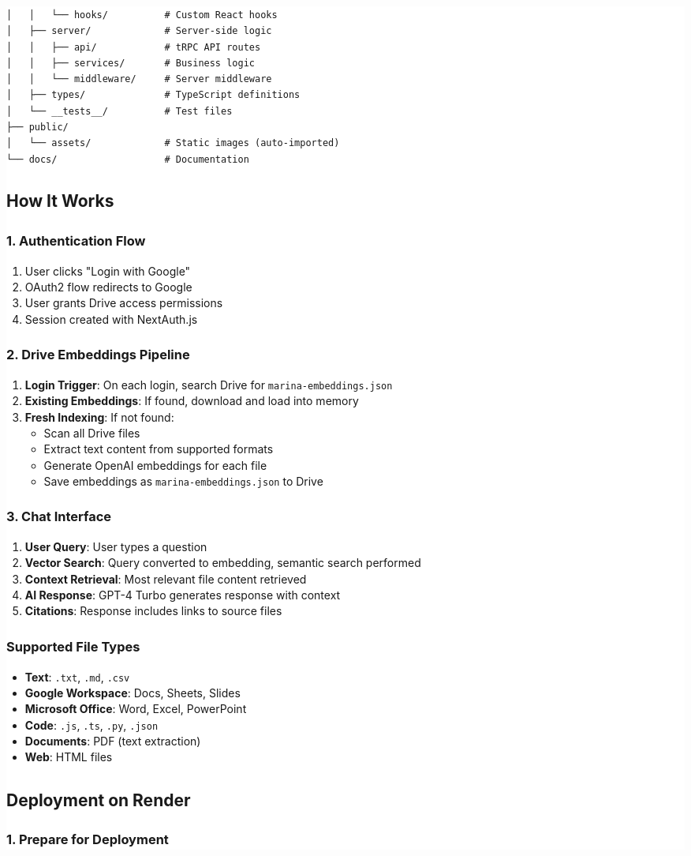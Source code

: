 ```
│   │   └── hooks/          # Custom React hooks
│   ├── server/             # Server-side logic
│   │   ├── api/            # tRPC API routes
│   │   ├── services/       # Business logic
│   │   └── middleware/     # Server middleware
│   ├── types/              # TypeScript definitions
│   └── __tests__/          # Test files
├── public/
│   └── assets/             # Static images (auto-imported)
└── docs/                   # Documentation
```

## How It Works

### 1. Authentication Flow
1. User clicks "Login with Google"
2. OAuth2 flow redirects to Google
3. User grants Drive access permissions
4. Session created with NextAuth.js

### 2. Drive Embeddings Pipeline
1. **Login Trigger**: On each login, search Drive for `marina-embeddings.json`
2. **Existing Embeddings**: If found, download and load into memory
3. **Fresh Indexing**: If not found:
   - Scan all Drive files
   - Extract text content from supported formats
   - Generate OpenAI embeddings for each file
   - Save embeddings as `marina-embeddings.json` to Drive

### 3. Chat Interface
1. **User Query**: User types a question
2. **Vector Search**: Query converted to embedding, semantic search performed
3. **Context Retrieval**: Most relevant file content retrieved
4. **AI Response**: GPT-4 Turbo generates response with context
5. **Citations**: Response includes links to source files

### Supported File Types
- **Text**: `.txt`, `.md`, `.csv`
- **Google Workspace**: Docs, Sheets, Slides
- **Microsoft Office**: Word, Excel, PowerPoint
- **Code**: `.js`, `.ts`, `.py`, `.json`
- **Documents**: PDF (text extraction)
- **Web**: HTML files

## Deployment on Render

### 1. Prepare for Deployment
